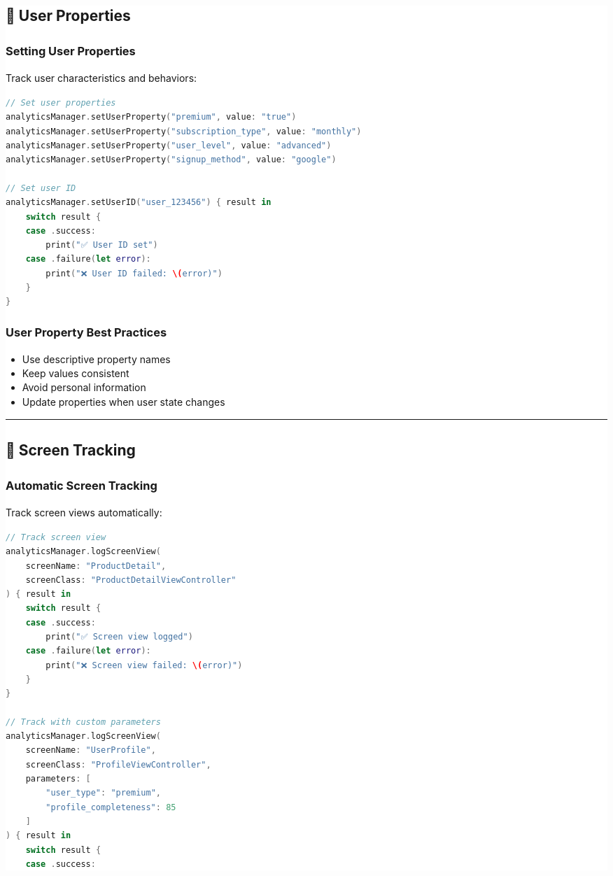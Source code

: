 
## 👤 User Properties

### Setting User Properties

Track user characteristics and behaviors:

```swift
// Set user properties
analyticsManager.setUserProperty("premium", value: "true")
analyticsManager.setUserProperty("subscription_type", value: "monthly")
analyticsManager.setUserProperty("user_level", value: "advanced")
analyticsManager.setUserProperty("signup_method", value: "google")

// Set user ID
analyticsManager.setUserID("user_123456") { result in
    switch result {
    case .success:
        print("✅ User ID set")
    case .failure(let error):
        print("❌ User ID failed: \(error)")
    }
}
```

### User Property Best Practices

- Use descriptive property names
- Keep values consistent
- Avoid personal information
- Update properties when user state changes

---

## 📱 Screen Tracking

### Automatic Screen Tracking

Track screen views automatically:

```swift
// Track screen view
analyticsManager.logScreenView(
    screenName: "ProductDetail",
    screenClass: "ProductDetailViewController"
) { result in
    switch result {
    case .success:
        print("✅ Screen view logged")
    case .failure(let error):
        print("❌ Screen view failed: \(error)")
    }
}

// Track with custom parameters
analyticsManager.logScreenView(
    screenName: "UserProfile",
    screenClass: "ProfileViewController",
    parameters: [
        "user_type": "premium",
        "profile_completeness": 85
    ]
) { result in
    switch result {
    case .success:
```